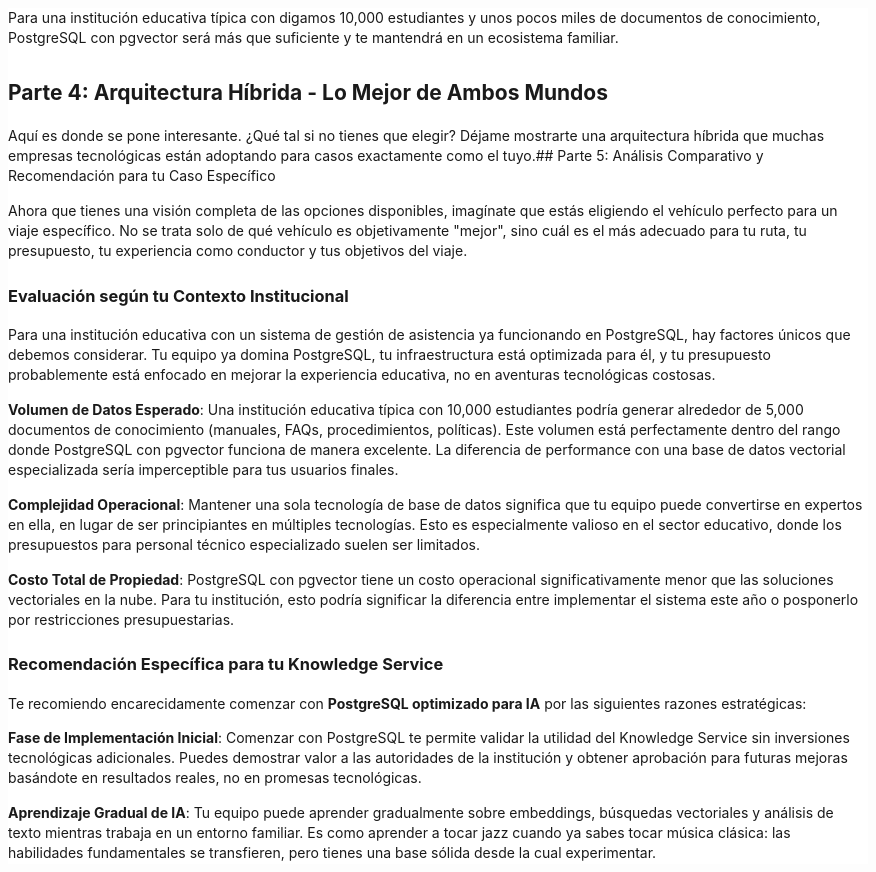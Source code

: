 Para una institución educativa típica con digamos 10,000 estudiantes y unos pocos miles de
documentos de conocimiento, PostgreSQL con pgvector será más que suficiente y te mantendrá
en un ecosistema familiar.

## Parte 4: Arquitectura Híbrida - Lo Mejor de Ambos Mundos

Aquí es donde se pone interesante. ¿Qué tal si no tienes que elegir? Déjame mostrarte una
arquitectura híbrida que muchas empresas tecnológicas están adoptando para casos
exactamente como el tuyo.## Parte 5: Análisis Comparativo y Recomendación para tu Caso
Específico

Ahora que tienes una visión completa de las opciones disponibles, imagínate que estás
eligiendo el vehículo perfecto para un viaje específico. No se trata solo de qué vehículo
es objetivamente "mejor", sino cuál es el más adecuado para tu ruta, tu presupuesto, tu
experiencia como conductor y tus objetivos del viaje.

### Evaluación según tu Contexto Institucional

Para una institución educativa con un sistema de gestión de asistencia ya funcionando en
PostgreSQL, hay factores únicos que debemos considerar. Tu equipo ya domina PostgreSQL, tu
infraestructura está optimizada para él, y tu presupuesto probablemente está enfocado en
mejorar la experiencia educativa, no en aventuras tecnológicas costosas.

**Volumen de Datos Esperado**: Una institución educativa típica con 10,000 estudiantes
podría generar alrededor de 5,000 documentos de conocimiento (manuales, FAQs,
procedimientos, políticas). Este volumen está perfectamente dentro del rango donde
PostgreSQL con pgvector funciona de manera excelente. La diferencia de performance con una
base de datos vectorial especializada sería imperceptible para tus usuarios finales.

**Complejidad Operacional**: Mantener una sola tecnología de base de datos significa que
tu equipo puede convertirse en expertos en ella, en lugar de ser principiantes en
múltiples tecnologías. Esto es especialmente valioso en el sector educativo, donde los
presupuestos para personal técnico especializado suelen ser limitados.

**Costo Total de Propiedad**: PostgreSQL con pgvector tiene un costo operacional
significativamente menor que las soluciones vectoriales en la nube. Para tu institución,
esto podría significar la diferencia entre implementar el sistema este año o posponerlo
por restricciones presupuestarias.

### Recomendación Específica para tu Knowledge Service

Te recomiendo encarecidamente comenzar con **PostgreSQL optimizado para IA** por las
siguientes razones estratégicas:

**Fase de Implementación Inicial**: Comenzar con PostgreSQL te permite validar la utilidad
del Knowledge Service sin inversiones tecnológicas adicionales. Puedes demostrar valor a
las autoridades de la institución y obtener aprobación para futuras mejoras basándote en
resultados reales, no en promesas tecnológicas.

**Aprendizaje Gradual de IA**: Tu equipo puede aprender gradualmente sobre embeddings,
búsquedas vectoriales y análisis de texto mientras trabaja en un entorno familiar. Es como
aprender a tocar jazz cuando ya sabes tocar música clásica: las habilidades fundamentales
se transfieren, pero tienes una base sólida desde la cual experimentar.
